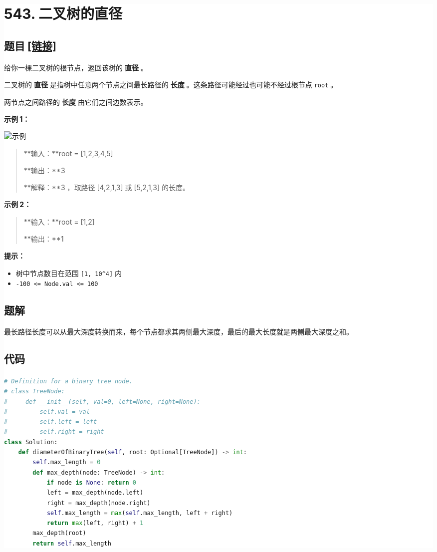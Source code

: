 # 543. 二叉树的直径

## 题目 [[链接]](https://leetcode.cn/problems/diameter-of-binary-tree/)

给你一棵二叉树的根节点，返回该树的 **直径** 。

二叉树的 **直径** 是指树中任意两个节点之间最长路径的 **长度** 。这条路径可能经过也可能不经过根节点 `root` 。

两节点之间路径的 **长度** 由它们之间边数表示。

**示例 1：**

![示例](https://littlenyima-1319014516.cos.ap-beijing.myqcloud.com/blog/2024/08/09/leetcode-543-example.jpg)

> **输入：**root = [1,2,3,4,5]
>
> **输出：**3
>
> **解释：**3 ，取路径 [4,2,1,3] 或 [5,2,1,3] 的长度。

**示例 2：**

> **输入：**root = [1,2]
>
> **输出：**1

**提示：**

- 树中节点数目在范围 `[1, 10^4]` 内
- `-100 <= Node.val <= 100`

## 题解

最长路径长度可以从最大深度转换而来，每个节点都求其两侧最大深度，最后的最大长度就是两侧最大深度之和。

## 代码

```python
# Definition for a binary tree node.
# class TreeNode:
#     def __init__(self, val=0, left=None, right=None):
#         self.val = val
#         self.left = left
#         self.right = right
class Solution:
    def diameterOfBinaryTree(self, root: Optional[TreeNode]) -> int:
        self.max_length = 0
        def max_depth(node: TreeNode) -> int:
            if node is None: return 0
            left = max_depth(node.left)
            right = max_depth(node.right)
            self.max_length = max(self.max_length, left + right)
            return max(left, right) + 1
        max_depth(root)
        return self.max_length
```
